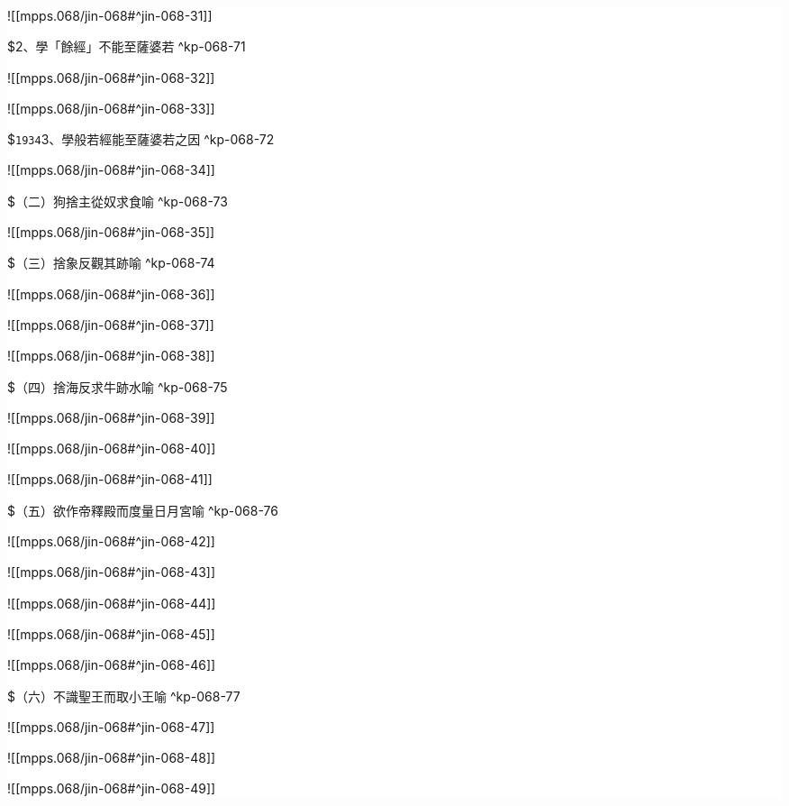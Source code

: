 ![[mpps.068/jin-068#^jin-068-31]]

 $2、學「餘經」不能至薩婆若 ^kp-068-71

![[mpps.068/jin-068#^jin-068-32]]

![[mpps.068/jin-068#^jin-068-33]]

 $`1934`3、學般若經能至薩婆若之因 ^kp-068-72

![[mpps.068/jin-068#^jin-068-34]]

 $（二）狗捨主從奴求食喻 ^kp-068-73

![[mpps.068/jin-068#^jin-068-35]]

 $（三）捨象反觀其跡喻 ^kp-068-74

![[mpps.068/jin-068#^jin-068-36]]

![[mpps.068/jin-068#^jin-068-37]]

![[mpps.068/jin-068#^jin-068-38]]

 $（四）捨海反求牛跡水喻 ^kp-068-75

![[mpps.068/jin-068#^jin-068-39]]

![[mpps.068/jin-068#^jin-068-40]]

![[mpps.068/jin-068#^jin-068-41]]

 $（五）欲作帝釋殿而度量日月宮喻 ^kp-068-76

![[mpps.068/jin-068#^jin-068-42]]

![[mpps.068/jin-068#^jin-068-43]]

![[mpps.068/jin-068#^jin-068-44]]

![[mpps.068/jin-068#^jin-068-45]]

![[mpps.068/jin-068#^jin-068-46]]

 $（六）不識聖王而取小王喻 ^kp-068-77

![[mpps.068/jin-068#^jin-068-47]]

![[mpps.068/jin-068#^jin-068-48]]

![[mpps.068/jin-068#^jin-068-49]]
